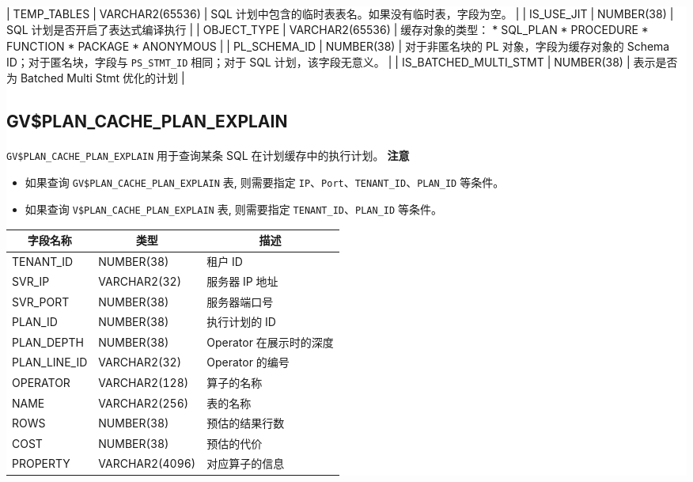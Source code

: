 | TEMP_TABLES           | VARCHAR2(65536)                   | SQL 计划中包含的临时表表名。如果没有临时表，字段为空。                                                                                                                                                                                                                                                                                                                                                                                                                                                                  |
| IS_USE_JIT            | NUMBER(38)                        | SQL 计划是否开启了表达式编译执行                                                                                                                                                                                                                                                                                                                                                                                                                                                                             |
| OBJECT_TYPE           | VARCHAR2(65536)                   | 缓存对象的类型： * SQL_PLAN   * PROCEDURE   * FUNCTION   * PACKAGE   * ANONYMOUS                                                                                                                                                                                                                 |
| PL_SCHEMA_ID          | NUMBER(38)                        | 对于非匿名块的 PL 对象，字段为缓存对象的 Schema ID；对于匿名块，字段与 `PS_STMT_ID` 相同；对于 SQL 计划，该字段无意义。                                                                                                                                                                                                                                                                                                                                                                                                                   |
| IS_BATCHED_MULTI_STMT | NUMBER(38)                        | 表示是否为 Batched Multi Stmt 优化的计划                                                                                                                                                                                                                                                                                                                                                                                                                                                                 |



GV$PLAN_CACHE_PLAN_EXPLAIN 
-----------------------------------

`GV$PLAN_CACHE_PLAN_EXPLAIN` 用于查询某条 SQL 在计划缓存中的执行计划。
**注意**



* 如果查询 `GV$PLAN_CACHE_PLAN_EXPLAIN` 表, 则需要指定 `IP`、`Port`、`TENANT_ID`、`PLAN_ID` 等条件。

  

* 如果查询 `V$PLAN_CACHE_PLAN_EXPLAIN` 表, 则需要指定 `TENANT_ID`、`PLAN_ID` 等条件。

  





|   **字段名称**   |     **类型**     |      **描述**      |
|--------------|----------------|------------------|
| TENANT_ID    | NUMBER(38)     | 租户 ID            |
| SVR_IP       | VARCHAR2(32)   | 服务器 IP 地址        |
| SVR_PORT     | NUMBER(38)     | 服务器端口号           |
| PLAN_ID      | NUMBER(38)     | 执行计划的 ID         |
| PLAN_DEPTH   | NUMBER(38)     | Operator 在展示时的深度 |
| PLAN_LINE_ID | VARCHAR2(32)   | Operator 的编号     |
| OPERATOR     | VARCHAR2(128)  | 算子的名称            |
| NAME         | VARCHAR2(256)  | 表的名称             |
| ROWS         | NUMBER(38)     | 预估的结果行数          |
| COST         | NUMBER(38)     | 预估的代价            |
| PROPERTY     | VARCHAR2(4096) | 对应算子的信息          |


